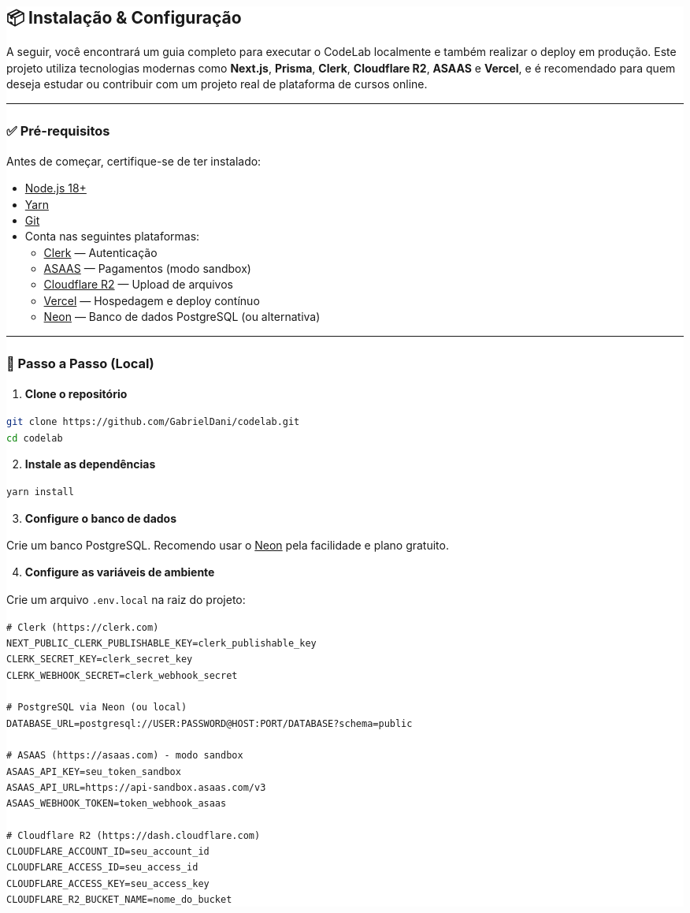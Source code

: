 
## 📦 Instalação & Configuração

A seguir, você encontrará um guia completo para executar o CodeLab localmente e também realizar o deploy em produção. Este projeto utiliza tecnologias modernas como **Next.js**, **Prisma**, **Clerk**, **Cloudflare R2**, **ASAAS** e **Vercel**, e é recomendado para quem deseja estudar ou contribuir com um projeto real de plataforma de cursos online.

---

### ✅ Pré-requisitos

Antes de começar, certifique-se de ter instalado:

- [Node.js 18+](https://nodejs.org/)
- [Yarn](https://yarnpkg.com/)
- [Git](https://git-scm.com/)
- Conta nas seguintes plataformas:
  - [Clerk](https://clerk.dev/) — Autenticação
  - [ASAAS](https://asaas.com/) — Pagamentos (modo sandbox)
  - [Cloudflare R2](https://developers.cloudflare.com/r2/) — Upload de arquivos
  - [Vercel](https://vercel.com/) — Hospedagem e deploy contínuo
  - [Neon](https://neon.tech/) — Banco de dados PostgreSQL (ou alternativa)

---

### 🚀 Passo a Passo (Local)

1. **Clone o repositório**

```bash
git clone https://github.com/GabrielDani/codelab.git
cd codelab
```

2. **Instale as dependências**

```bash
yarn install
```

3. **Configure o banco de dados**

Crie um banco PostgreSQL. Recomendo usar o [Neon](https://neon.tech/) pela facilidade e plano gratuito.

4. **Configure as variáveis de ambiente**

Crie um arquivo `.env.local` na raiz do projeto:

```env
# Clerk (https://clerk.com)
NEXT_PUBLIC_CLERK_PUBLISHABLE_KEY=clerk_publishable_key
CLERK_SECRET_KEY=clerk_secret_key
CLERK_WEBHOOK_SECRET=clerk_webhook_secret

# PostgreSQL via Neon (ou local)
DATABASE_URL=postgresql://USER:PASSWORD@HOST:PORT/DATABASE?schema=public

# ASAAS (https://asaas.com) - modo sandbox
ASAAS_API_KEY=seu_token_sandbox
ASAAS_API_URL=https://api-sandbox.asaas.com/v3
ASAAS_WEBHOOK_TOKEN=token_webhook_asaas

# Cloudflare R2 (https://dash.cloudflare.com)
CLOUDFLARE_ACCOUNT_ID=seu_account_id
CLOUDFLARE_ACCESS_ID=seu_access_id
CLOUDFLARE_ACCESS_KEY=seu_access_key
CLOUDFLARE_R2_BUCKET_NAME=nome_do_bucket
```